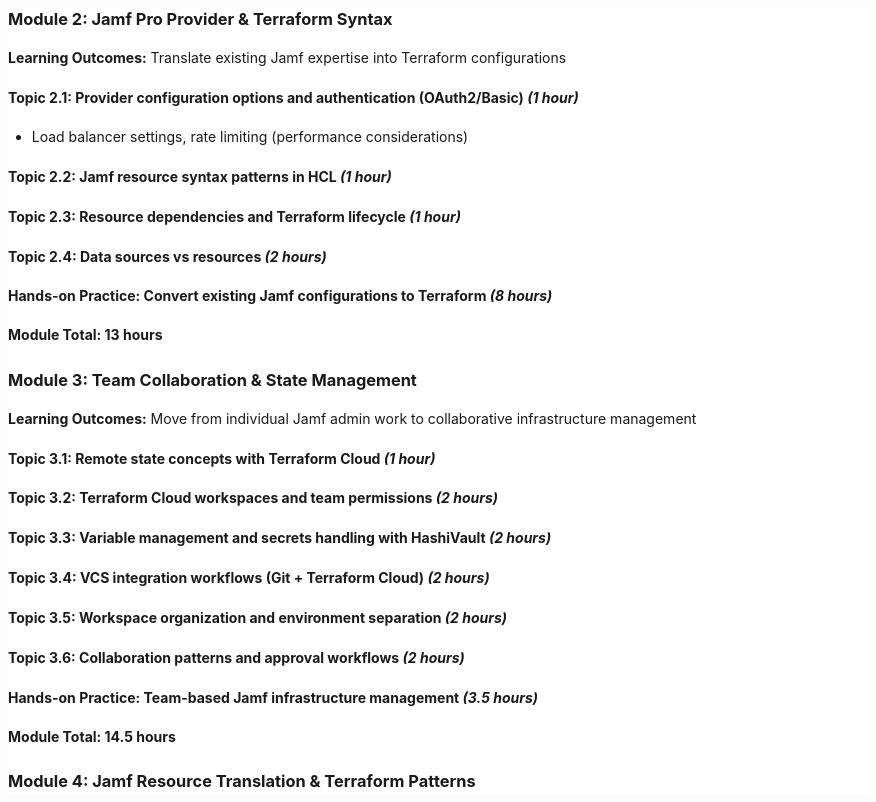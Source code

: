 ### Module 2: Jamf Pro Provider & Terraform Syntax

**Learning Outcomes:** Translate existing Jamf expertise into Terraform configurations

#### Topic 2.1: Provider configuration options and authentication (OAuth2/Basic) _(1 hour)_

- Load balancer settings, rate limiting (performance considerations)

#### Topic 2.2: Jamf resource syntax patterns in HCL _(1 hour)_

#### Topic 2.3: Resource dependencies and Terraform lifecycle _(1 hour)_

#### Topic 2.4: Data sources vs resources _(2 hours)_

#### Hands-on Practice: Convert existing Jamf configurations to Terraform _(8 hours)_

**Module Total: 13 hours**

### Module 3: Team Collaboration & State Management

**Learning Outcomes:** Move from individual Jamf admin work to collaborative infrastructure management

#### Topic 3.1: Remote state concepts with Terraform Cloud _(1 hour)_

#### Topic 3.2: Terraform Cloud workspaces and team permissions _(2 hours)_

#### Topic 3.3: Variable management and secrets handling with HashiVault _(2 hours)_

#### Topic 3.4: VCS integration workflows (Git + Terraform Cloud) _(2 hours)_

#### Topic 3.5: Workspace organization and environment separation _(2 hours)_

#### Topic 3.6: Collaboration patterns and approval workflows _(2 hours)_

#### Hands-on Practice: Team-based Jamf infrastructure management _(3.5 hours)_

**Module Total: 14.5 hours**

### Module 4: Jamf Resource Translation & Terraform Patterns

